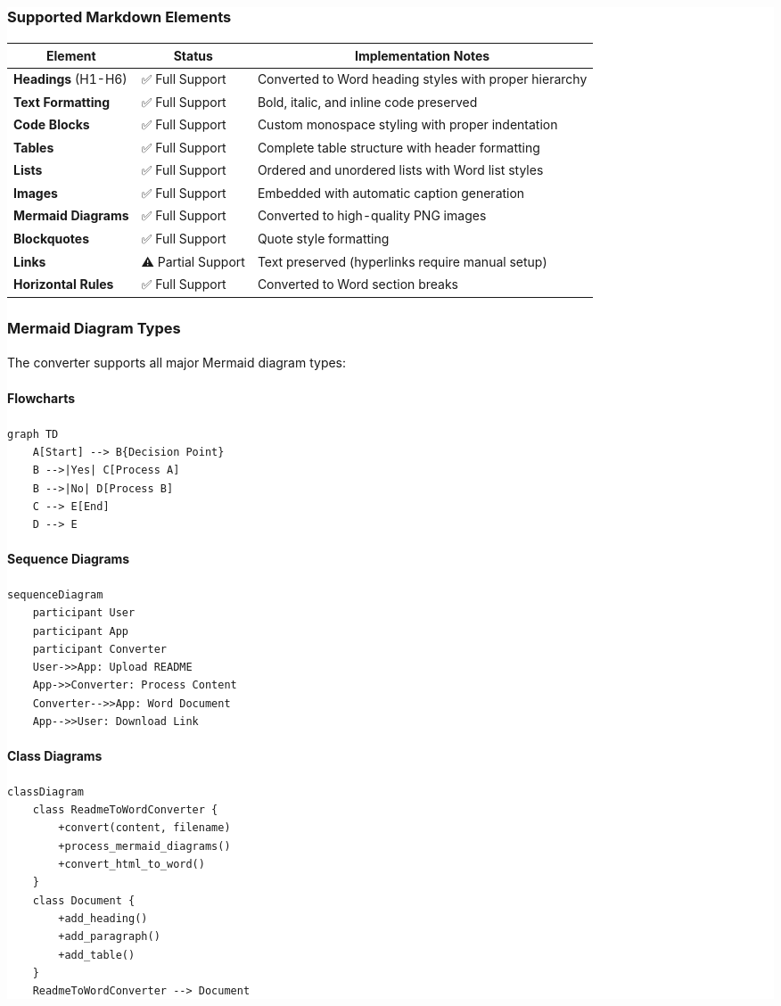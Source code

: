 ### Supported Markdown Elements

| Element | Status | Implementation Notes |
|---------|--------|---------------------|
| **Headings** (H1-H6) | ✅ Full Support | Converted to Word heading styles with proper hierarchy |
| **Text Formatting** | ✅ Full Support | Bold, italic, and inline code preserved |
| **Code Blocks** | ✅ Full Support | Custom monospace styling with proper indentation |
| **Tables** | ✅ Full Support | Complete table structure with header formatting |
| **Lists** | ✅ Full Support | Ordered and unordered lists with Word list styles |
| **Images** | ✅ Full Support | Embedded with automatic caption generation |
| **Mermaid Diagrams** | ✅ Full Support | Converted to high-quality PNG images |
| **Blockquotes** | ✅ Full Support | Quote style formatting |
| **Links** | ⚠️ Partial Support | Text preserved (hyperlinks require manual setup) |
| **Horizontal Rules** | ✅ Full Support | Converted to Word section breaks |

### Mermaid Diagram Types

The converter supports all major Mermaid diagram types:

#### Flowcharts
```mermaid
graph TD
    A[Start] --> B{Decision Point}
    B -->|Yes| C[Process A]
    B -->|No| D[Process B]
    C --> E[End]
    D --> E
```

#### Sequence Diagrams
```mermaid
sequenceDiagram
    participant User
    participant App
    participant Converter
    User->>App: Upload README
    App->>Converter: Process Content
    Converter-->>App: Word Document
    App-->>User: Download Link
```

#### Class Diagrams
```mermaid
classDiagram
    class ReadmeToWordConverter {
        +convert(content, filename)
        +process_mermaid_diagrams()
        +convert_html_to_word()
    }
    class Document {
        +add_heading()
        +add_paragraph()
        +add_table()
    }
    ReadmeToWordConverter --> Document
```

